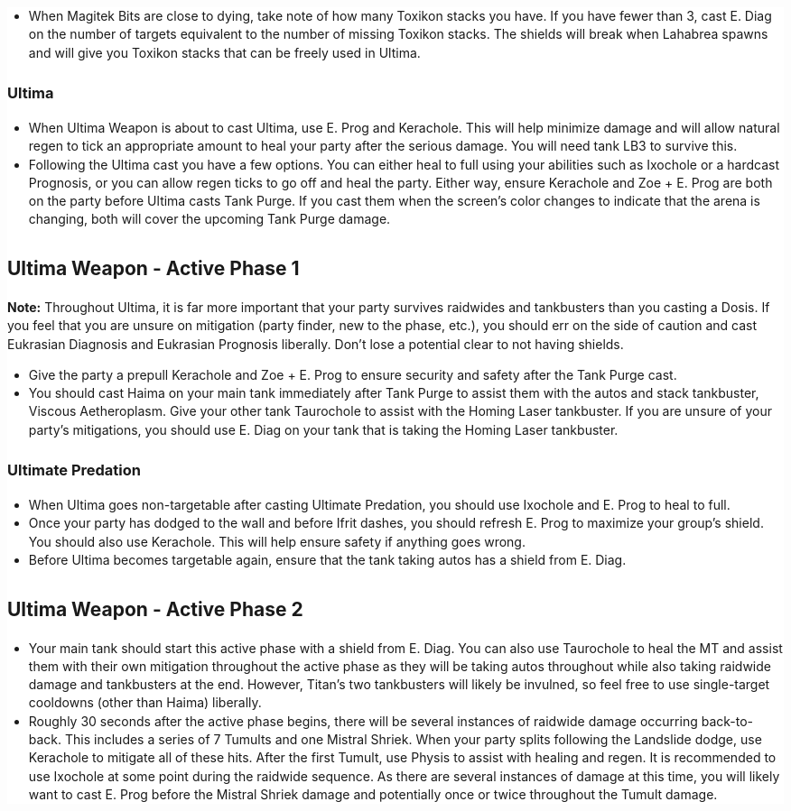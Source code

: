 * When Magitek Bits are close to dying, take note of how many Toxikon stacks you have. If you have fewer than 3, cast E. Diag on the number of targets equivalent to the number of missing Toxikon stacks. The shields will break when Lahabrea spawns and will give you Toxikon stacks that can be freely used in Ultima.

### Ultima

* When Ultima Weapon is about to cast Ultima, use E. Prog and Kerachole. This will help minimize damage and will allow natural regen to tick an appropriate amount to heal your party after the serious damage. You will need tank LB3 to survive this.
* Following the Ultima cast you have a few options. You can either heal to full using your abilities such as Ixochole or a hardcast Prognosis, or you can allow regen ticks to go off and heal the party. Either way, ensure Kerachole and Zoe + E. Prog are both on the party before Ultima casts Tank Purge. If you cast them when the screen’s color changes to indicate that the arena is changing, both will cover the upcoming Tank Purge damage.

## Ultima Weapon - Active Phase 1

**Note:** Throughout Ultima, it is far more important that your party survives raidwides and tankbusters than you casting a Dosis. If you feel that you are unsure on mitigation (party finder, new to the phase, etc.), you should err on the side of caution and cast Eukrasian Diagnosis and Eukrasian Prognosis liberally. Don’t lose a potential clear to not having shields.

* Give the party a prepull Kerachole and Zoe + E. Prog to ensure security and safety after the Tank Purge cast.
* You should cast Haima on your main tank immediately after Tank Purge to assist them with the autos and stack tankbuster, Viscous Aetheroplasm. Give your other tank Taurochole to assist with the Homing Laser tankbuster. If you are unsure of your party’s mitigations, you should use E. Diag on your tank that is taking the Homing Laser tankbuster.

### Ultimate Predation

* When Ultima goes non-targetable after casting Ultimate Predation, you should use Ixochole and E. Prog to heal to full.
* Once your party has dodged to the wall and before Ifrit dashes, you should refresh E. Prog to maximize your group’s shield. You should also use Kerachole. This will help ensure safety if anything goes wrong.
* Before Ultima becomes targetable again, ensure that the tank taking autos has a shield from E. Diag. 

## Ultima Weapon - Active Phase 2

* Your main tank should start this active phase with a shield from E. Diag. You can also use Taurochole to heal the MT and assist them with their own mitigation throughout the active phase as they will be taking autos throughout while also taking raidwide damage and tankbusters at the end. However, Titan’s two tankbusters will likely be invulned, so feel free to use single-target cooldowns (other than Haima) liberally.
* Roughly 30 seconds after the active phase begins, there will be several instances of raidwide damage occurring back-to-back. This includes a series of 7 Tumults and one Mistral Shriek. When your party splits following the Landslide dodge, use Kerachole to mitigate all of these hits. After the first Tumult, use Physis to assist with healing and regen. It is recommended to use Ixochole at some point during the raidwide sequence. As there are several instances of damage at this time, you will likely want to cast E. Prog before the Mistral Shriek damage and potentially once or twice throughout the Tumult damage. 
